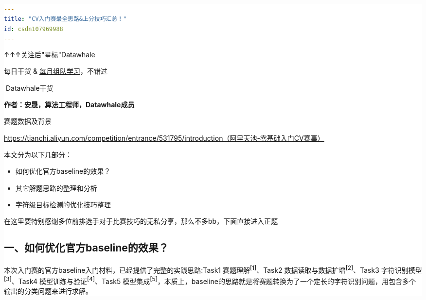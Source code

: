 ```yaml
---
title: "CV入门赛最全思路&上分技巧汇总！"
id: csdn107969988
---
```


↑↑↑关注后"星标"Datawhale

每日干货 & [每月组队学习](https://mp.weixin.qq.com/mp/appmsgalbum?__biz=MzIyNjM2MzQyNg%3D%3D&action=getalbum&album_id=1338040906536108033#wechat_redirect)，不错过

 Datawhale干货 

**作者：安晟，算法工程师，Datawhale成员**

赛题数据及背景

https://tianchi.aliyun.com/competition/entrance/531795/introduction（阿里天池-零基础入门CV赛事）

本文分为以下几部分：

*   如何优化官方baseline的效果？

*   其它解题思路的整理和分析

*   字符级目标检测的优化技巧整理

在这里要特别感谢多位前排选手对于比赛技巧的无私分享，那么不多bb，下面直接进入正题

## 一、如何优化官方baseline的效果？

本次入门赛的官方baseline入门材料，已经提供了完整的实践思路:Task1 赛题理解<sup>[1]</sup>、Task2 数据读取与数据扩增<sup>[2]</sup>、Task3 字符识别模型<sup>[3]</sup>、Task4 模型训练与验证<sup>[4]</sup>、Task5 模型集成<sup>[5]</sup>，本质上，baseline的思路就是将赛题转换为了一个定长的字符识别问题，用包含多个输出的分类问题来进行求解。
